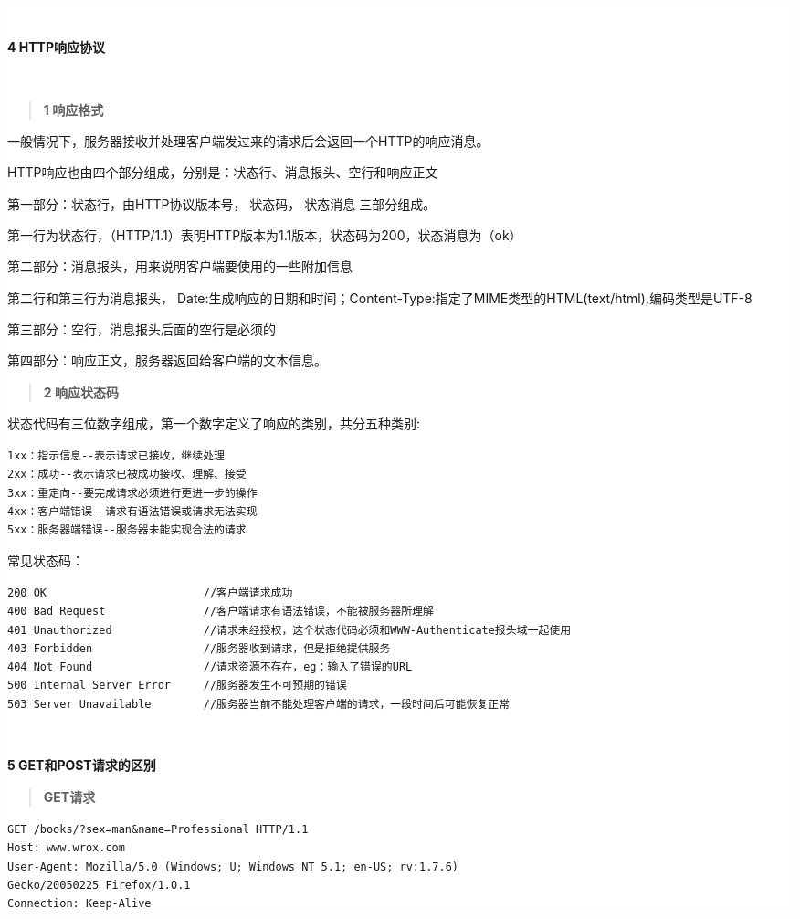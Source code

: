 

<br>

**4 HTTP响应协议**

<br>


>  **1 响应格式**


一般情况下，服务器接收并处理客户端发过来的请求后会返回一个HTTP的响应消息。

HTTP响应也由四个部分组成，分别是：状态行、消息报头、空行和响应正文


第一部分：状态行，由HTTP协议版本号， 状态码， 状态消息 三部分组成。

第一行为状态行，（HTTP/1.1）表明HTTP版本为1.1版本，状态码为200，状态消息为（ok）

第二部分：消息报头，用来说明客户端要使用的一些附加信息

第二行和第三行为消息报头，
Date:生成响应的日期和时间；Content-Type:指定了MIME类型的HTML(text/html),编码类型是UTF-8

第三部分：空行，消息报头后面的空行是必须的

第四部分：响应正文，服务器返回给客户端的文本信息。



> **2 响应状态码**


状态代码有三位数字组成，第一个数字定义了响应的类别，共分五种类别:

	1xx：指示信息--表示请求已接收，继续处理
	2xx：成功--表示请求已被成功接收、理解、接受
	3xx：重定向--要完成请求必须进行更进一步的操作
	4xx：客户端错误--请求有语法错误或请求无法实现
	5xx：服务器端错误--服务器未能实现合法的请求

常见状态码：

	200 OK                        //客户端请求成功
	400 Bad Request               //客户端请求有语法错误，不能被服务器所理解
	401 Unauthorized              //请求未经授权，这个状态代码必须和WWW-Authenticate报头域一起使用 
	403 Forbidden                 //服务器收到请求，但是拒绝提供服务
	404 Not Found                 //请求资源不存在，eg：输入了错误的URL
	500 Internal Server Error     //服务器发生不可预期的错误
	503 Server Unavailable        //服务器当前不能处理客户端的请求，一段时间后可能恢复正常



<br>


**5 GET和POST请求的区别**



> **GET请求**

	GET /books/?sex=man&name=Professional HTTP/1.1
	Host: www.wrox.com
	User-Agent: Mozilla/5.0 (Windows; U; Windows NT 5.1; en-US; rv:1.7.6)
	Gecko/20050225 Firefox/1.0.1
	Connection: Keep-Alive
